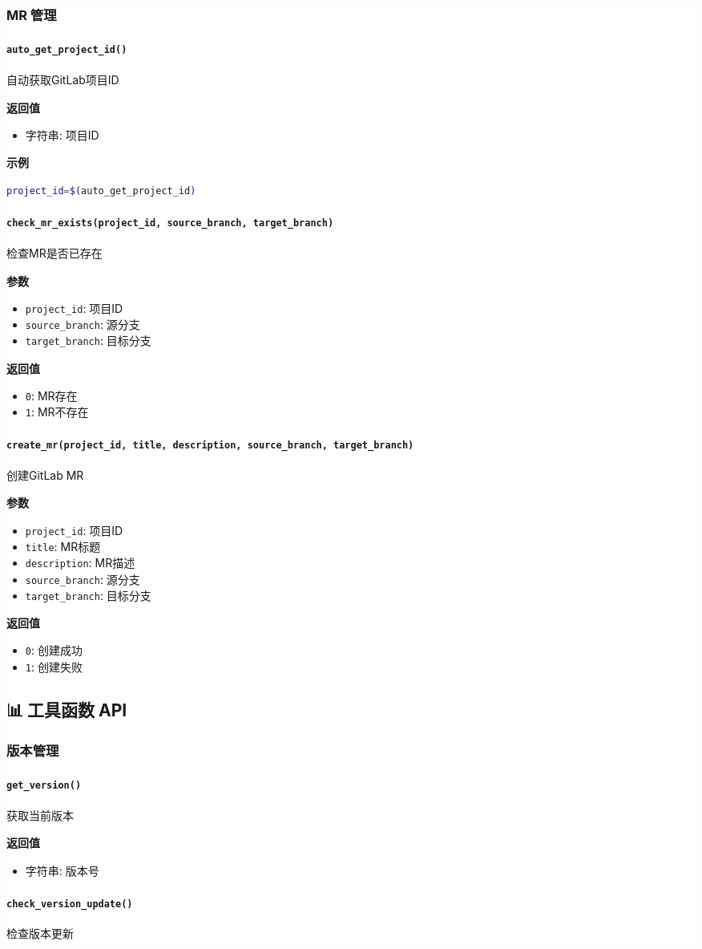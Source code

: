 ### MR 管理

#### `auto_get_project_id()`
自动获取GitLab项目ID

**返回值**
- 字符串: 项目ID

**示例**
```bash
project_id=$(auto_get_project_id)
```

#### `check_mr_exists(project_id, source_branch, target_branch)`
检查MR是否已存在

**参数**
- `project_id`: 项目ID
- `source_branch`: 源分支
- `target_branch`: 目标分支

**返回值**
- `0`: MR存在
- `1`: MR不存在

#### `create_mr(project_id, title, description, source_branch, target_branch)`
创建GitLab MR

**参数**
- `project_id`: 项目ID
- `title`: MR标题
- `description`: MR描述
- `source_branch`: 源分支
- `target_branch`: 目标分支

**返回值**
- `0`: 创建成功
- `1`: 创建失败

## 📊 工具函数 API

### 版本管理

#### `get_version()`
获取当前版本

**返回值**
- 字符串: 版本号

#### `check_version_update()`
检查版本更新
